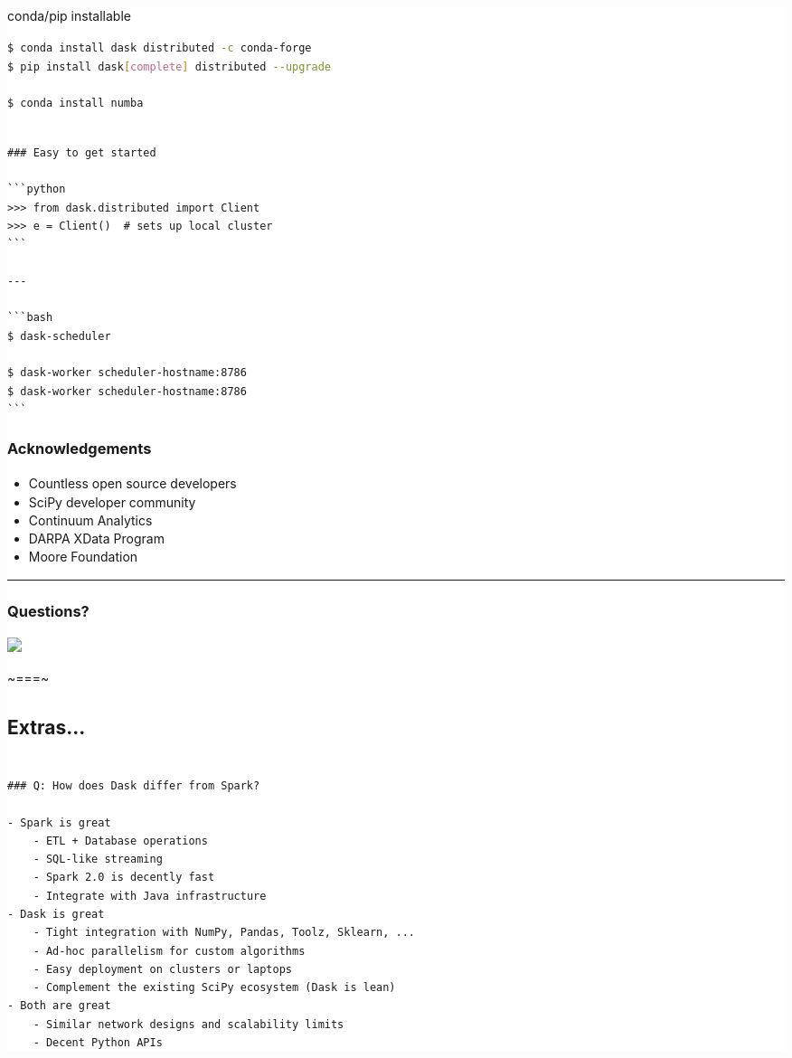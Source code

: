 conda/pip installable

```bash
$ conda install dask distributed -c conda-forge
$ pip install dask[complete] distributed --upgrade

$ conda install numba
```

~~~

### Easy to get started

```python
>>> from dask.distributed import Client
>>> e = Client()  # sets up local cluster
```

---

```bash
$ dask-scheduler

$ dask-worker scheduler-hostname:8786
$ dask-worker scheduler-hostname:8786
```

~~~

### Acknowledgements

- Countless open source developers
- SciPy developer community
- Continuum Analytics
- DARPA XData Program
- Moore Foundation

---

### Questions?

<img src="slides/images/grid_search_schedule.gif" width="100%">

~===~

## Extras...

~~~

### Q: How does Dask differ from Spark?

- Spark is great
    - ETL + Database operations
    - SQL-like streaming
    - Spark 2.0 is decently fast
    - Integrate with Java infrastructure
- Dask is great
    - Tight integration with NumPy, Pandas, Toolz, Sklearn, ...
    - Ad-hoc parallelism for custom algorithms
    - Easy deployment on clusters or laptops
    - Complement the existing SciPy ecosystem (Dask is lean)
- Both are great
    - Similar network designs and scalability limits
    - Decent Python APIs

~~~
